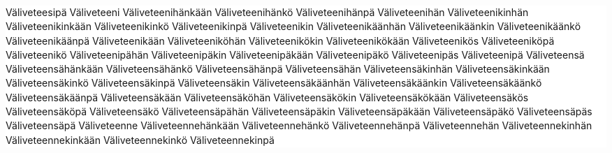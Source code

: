 Väliveteesipä
Väliveteeni
Väliveteenihänkään
Väliveteenihänkö
Väliveteenihänpä
Väliveteenihän
Väliveteenikinhän
Väliveteenikinkään
Väliveteenikinkö
Väliveteenikinpä
Väliveteenikin
Väliveteenikäänhän
Väliveteenikäänkin
Väliveteenikäänkö
Väliveteenikäänpä
Väliveteenikään
Väliveteeniköhän
Väliveteenikökin
Väliveteenikökään
Väliveteenikös
Väliveteeniköpä
Väliveteenikö
Väliveteenipähän
Väliveteenipäkin
Väliveteenipäkään
Väliveteenipäkö
Väliveteenipäs
Väliveteenipä
Väliveteensä
Väliveteensähänkään
Väliveteensähänkö
Väliveteensähänpä
Väliveteensähän
Väliveteensäkinhän
Väliveteensäkinkään
Väliveteensäkinkö
Väliveteensäkinpä
Väliveteensäkin
Väliveteensäkäänhän
Väliveteensäkäänkin
Väliveteensäkäänkö
Väliveteensäkäänpä
Väliveteensäkään
Väliveteensäköhän
Väliveteensäkökin
Väliveteensäkökään
Väliveteensäkös
Väliveteensäköpä
Väliveteensäkö
Väliveteensäpähän
Väliveteensäpäkin
Väliveteensäpäkään
Väliveteensäpäkö
Väliveteensäpäs
Väliveteensäpä
Väliveteenne
Väliveteennehänkään
Väliveteennehänkö
Väliveteennehänpä
Väliveteennehän
Väliveteennekinhän
Väliveteennekinkään
Väliveteennekinkö
Väliveteennekinpä